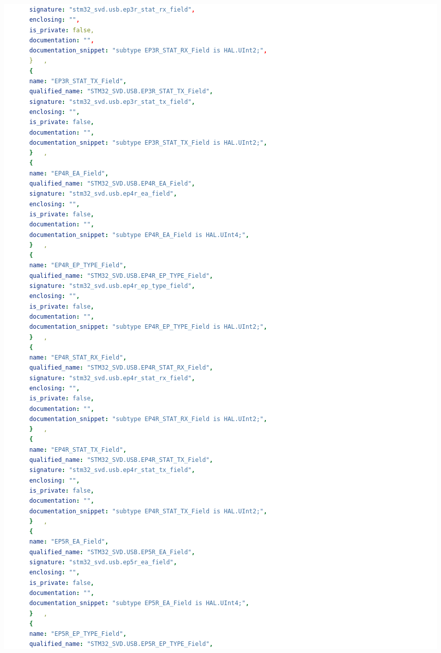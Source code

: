 ```yaml
       signature: "stm32_svd.usb.ep3r_stat_rx_field",
       enclosing: "",
       is_private: false,
       documentation: "",
       documentation_snippet: "subtype EP3R_STAT_RX_Field is HAL.UInt2;",
       }   ,
       {
       name: "EP3R_STAT_TX_Field",
       qualified_name: "STM32_SVD.USB.EP3R_STAT_TX_Field",
       signature: "stm32_svd.usb.ep3r_stat_tx_field",
       enclosing: "",
       is_private: false,
       documentation: "",
       documentation_snippet: "subtype EP3R_STAT_TX_Field is HAL.UInt2;",
       }   ,
       {
       name: "EP4R_EA_Field",
       qualified_name: "STM32_SVD.USB.EP4R_EA_Field",
       signature: "stm32_svd.usb.ep4r_ea_field",
       enclosing: "",
       is_private: false,
       documentation: "",
       documentation_snippet: "subtype EP4R_EA_Field is HAL.UInt4;",
       }   ,
       {
       name: "EP4R_EP_TYPE_Field",
       qualified_name: "STM32_SVD.USB.EP4R_EP_TYPE_Field",
       signature: "stm32_svd.usb.ep4r_ep_type_field",
       enclosing: "",
       is_private: false,
       documentation: "",
       documentation_snippet: "subtype EP4R_EP_TYPE_Field is HAL.UInt2;",
       }   ,
       {
       name: "EP4R_STAT_RX_Field",
       qualified_name: "STM32_SVD.USB.EP4R_STAT_RX_Field",
       signature: "stm32_svd.usb.ep4r_stat_rx_field",
       enclosing: "",
       is_private: false,
       documentation: "",
       documentation_snippet: "subtype EP4R_STAT_RX_Field is HAL.UInt2;",
       }   ,
       {
       name: "EP4R_STAT_TX_Field",
       qualified_name: "STM32_SVD.USB.EP4R_STAT_TX_Field",
       signature: "stm32_svd.usb.ep4r_stat_tx_field",
       enclosing: "",
       is_private: false,
       documentation: "",
       documentation_snippet: "subtype EP4R_STAT_TX_Field is HAL.UInt2;",
       }   ,
       {
       name: "EP5R_EA_Field",
       qualified_name: "STM32_SVD.USB.EP5R_EA_Field",
       signature: "stm32_svd.usb.ep5r_ea_field",
       enclosing: "",
       is_private: false,
       documentation: "",
       documentation_snippet: "subtype EP5R_EA_Field is HAL.UInt4;",
       }   ,
       {
       name: "EP5R_EP_TYPE_Field",
       qualified_name: "STM32_SVD.USB.EP5R_EP_TYPE_Field",
```